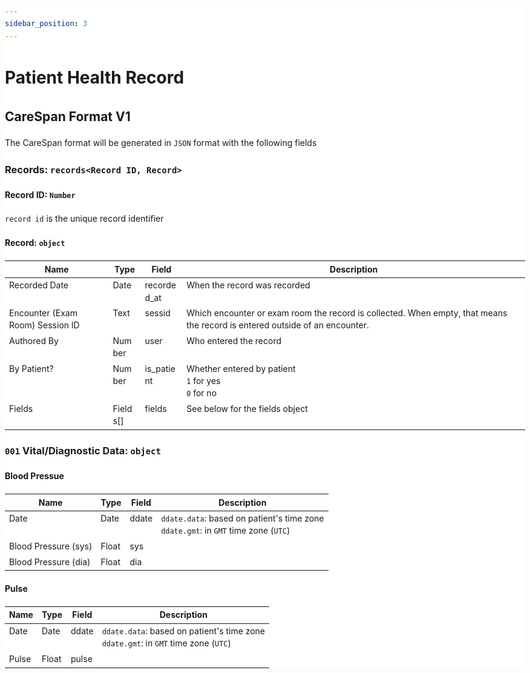 ```yaml
---
sidebar_position: 3
---
```


# Patient Health Record

## CareSpan Format V1

The CareSpan format will be generated in `JSON` format with the following fields

### Records: `records<Record ID, Record>`

#### Record ID: `Number`

`record id` is the unique record identifier

#### Record: `object`

| Name                             | Type     | Field       | Description                                                                                                                 |
| -------------------------------- | -------- | ----------- | --------------------------------------------------------------------------------------------------------------------------- |
| Recorded Date                    | Date     | recorded_at | When the record was recorded                                                                                                |
| Encounter (Exam Room) Session ID | Text     | sessid      | Which encounter or exam room the record is collected. When empty, that means the record is entered outside of an encounter. |
| Authored By                      | Number   | user        | Who entered the record                                                                                                      |
| By Patient?                      | Number   | is_patient  | Whether entered by patient<br/>`1` for yes<br/>  `0` for no                                                                 |
| Fields                           | Fields[] | fields      | See below for the fields object                                                                                             |

### `001` Vital/Diagnostic Data: `object`

#### Blood Pressue

| Name                 | Type  | Field | Description                                                                            |
| -------------------- | ----- | ----- | -------------------------------------------------------------------------------------- |
| Date                 | Date  | ddate | `ddate.data`: based on patient's time zone<br/>`ddate.gmt`: in `GMT` time zone (`UTC`) |
| Blood Pressure (sys) | Float | sys   |                                                                                        |
| Blood Pressure (dia) | Float | dia   |                                                                                        |

#### Pulse

| Name  | Type  | Field | Description                                                                            |
| ----- | ----- | ----- | -------------------------------------------------------------------------------------- |
| Date  | Date  | ddate | `ddate.data`: based on patient's time zone<br/>`ddate.gmt`: in `GMT` time zone (`UTC`) |
| Pulse | Float | pulse |                                                                                        |

